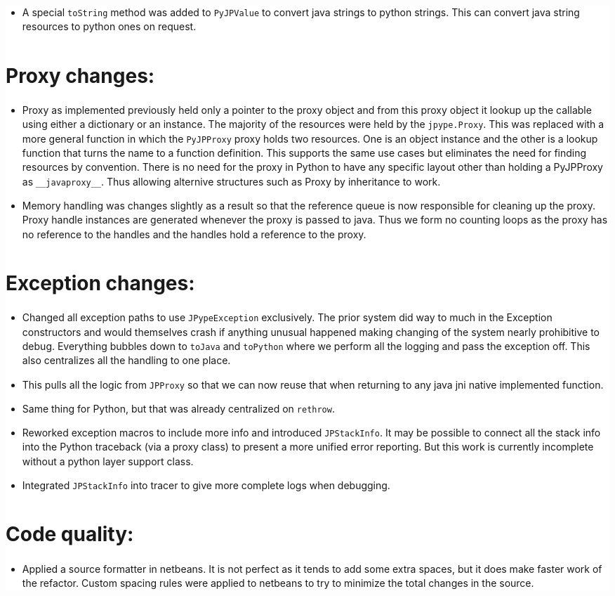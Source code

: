 * A special `toString` method was added to `PyJPValue` to convert java 
  strings to python strings. This can convert java string resources to 
  python ones on request.


# Proxy changes:

* Proxy as implemented previously held only a pointer to the proxy object
  and from this proxy object it lookup up the callable using either a
  dictionary or an instance.  The majority of the resources were held
  by the `jpype.Proxy`.   This was replaced with a more general function
  in which the `PyJPProxy` proxy holds two resources.  One is an object
  instance and the other is a lookup function that turns the name to a 
  function definition. This supports the same use cases but eliminates
  the need for finding resources by convention.  There is no need for 
  the proxy in Python to have any specific layout other than holding a
  PyJPProxy as `__javaproxy__`.  Thus allowing alternive structures 
  such as Proxy by inheritance to work.

* Memory handling was changes slightly as a result so that the reference
  queue is now responsible for cleaning up the proxy.  Proxy handle instances 
  are generated whenever the proxy is passed to java.  Thus we form no
  counting loops as the proxy has no reference to the handles and the 
  handles hold a reference to the proxy. 


# Exception changes:

* Changed all exception paths to use `JPypeException` exclusively.  The prior
  system did way to much in the Exception constructors and would themselves
  crash if anything unusual happened making changing of the system nearly 
  prohibitive to debug.  Everything bubbles down to `toJava` and `toPython`
  where we perform all the logging and pass the exception off.  This also
  centralizes all the handling to one place.

* This pulls all the logic from `JPProxy` so that we can now reuse that 
  when returning to any java jni native implemented function.

* Same thing for Python, but that was already centralized on `rethrow`.

* Reworked exception macros to include more info and introduced `JPStackInfo`.
  It may be possible to connect all the stack info into the Python traceback 
  (via a proxy class) to present a more unified error reporting.  But this
  work is currently incomplete without a python layer support class.

* Integrated `JPStackInfo` into tracer to give more complete logs when
  debugging.


# Code quality:

* Applied a source formatter in netbeans.  It is not perfect as it tends to 
  add some extra spaces, but it does make faster work of the refactor. 
  Custom spacing rules were applied to netbeans to try to minimize the total
  changes in the source.
